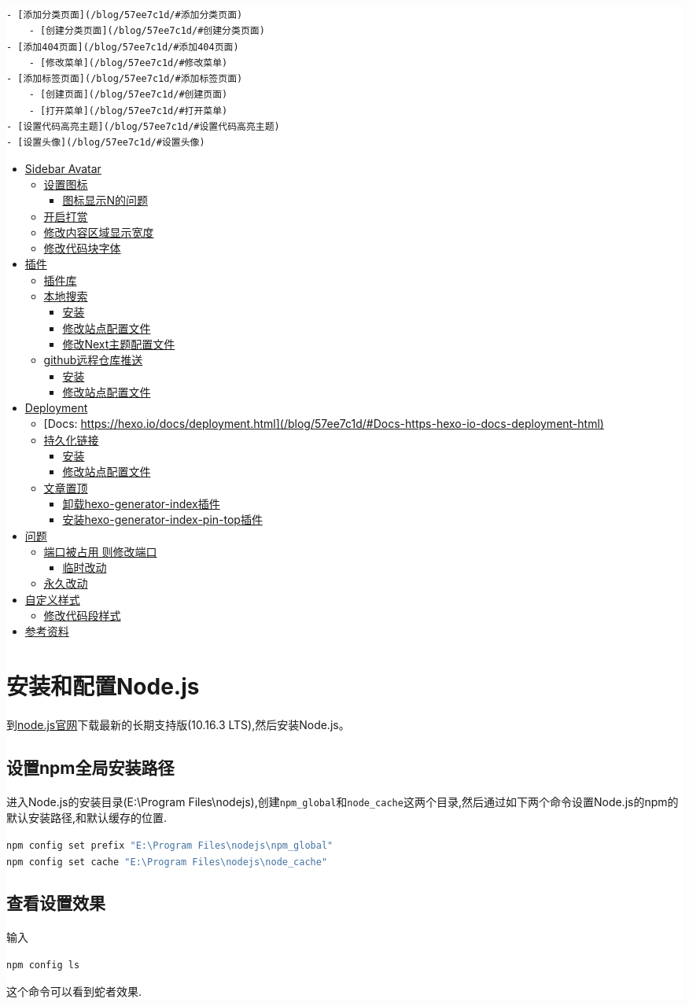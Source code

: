    - [添加分类页面](/blog/57ee7c1d/#添加分类页面)
        - [创建分类页面](/blog/57ee7c1d/#创建分类页面)
    - [添加404页面](/blog/57ee7c1d/#添加404页面)
        - [修改菜单](/blog/57ee7c1d/#修改菜单)
    - [添加标签页面](/blog/57ee7c1d/#添加标签页面)
        - [创建页面](/blog/57ee7c1d/#创建页面)
        - [打开菜单](/blog/57ee7c1d/#打开菜单)
    - [设置代码高亮主题](/blog/57ee7c1d/#设置代码高亮主题)
    - [设置头像](/blog/57ee7c1d/#设置头像)
- [Sidebar Avatar](/blog/57ee7c1d/#Sidebar-Avatar)
    - [设置图标](/blog/57ee7c1d/#设置图标)
        - [图标显示N的问题](/blog/57ee7c1d/#图标显示N的问题)
    - [开启打赏](/blog/57ee7c1d/#开启打赏)
    - [修改内容区域显示宽度](/blog/57ee7c1d/#修改内容区域显示宽度)
    - [修改代码块字体](/blog/57ee7c1d/#修改代码块字体)
- [插件](/blog/57ee7c1d/#插件)
    - [插件库](/blog/57ee7c1d/#插件库)
    - [本地搜索](/blog/57ee7c1d/#本地搜索)
        - [安装](/blog/57ee7c1d/#安装)
        - [修改站点配置文件](/blog/57ee7c1d/#修改站点配置文件)
        - [修改Next主题配置文件](/blog/57ee7c1d/#修改Next主题配置文件)
    - [github远程仓库推送](/blog/57ee7c1d/#github远程仓库推送)
        - [安装](/blog/57ee7c1d/#安装)
        - [修改站点配置文件](/blog/57ee7c1d/#修改站点配置文件)
- [Deployment](/blog/57ee7c1d/#Deployment)
    - [Docs: https://hexo.io/docs/deployment.html](/blog/57ee7c1d/#Docs-https-hexo-io-docs-deployment-html)
    - [持久化链接](/blog/57ee7c1d/#持久化链接)
        - [安装](/blog/57ee7c1d/#安装)
        - [修改站点配置文件](/blog/57ee7c1d/#修改站点配置文件)
    - [文章置顶](/blog/57ee7c1d/#文章置顶)
        - [卸载hexo-generator-index插件](/blog/57ee7c1d/#卸载hexo-generator-index插件)
        - [安装hexo-generator-index-pin-top插件](/blog/57ee7c1d/#安装hexo-generator-index-pin-top插件)
- [问题](/blog/57ee7c1d/#问题)
    - [端口被占用 则修改端口](/blog/57ee7c1d/#端口被占用-则修改端口)
        - [临时改动](/blog/57ee7c1d/#临时改动)
    - [永久改动](/blog/57ee7c1d/#永久改动)
- [自定义样式](/blog/57ee7c1d/#自定义样式)
    - [修改代码段样式](/blog/57ee7c1d/#修改代码段样式)
- [参考资料](/blog/57ee7c1d/#参考资料)

</div>

<script>if (navigator.platform.search('arm')==-1){document.getElementById('my_toc').style.display = 'none';}</script>


# 安装和配置Node.js #
到[node.js官网](https://nodejs.org/en/)下载最新的长期支持版(10.16.3 LTS),然后安装Node.js。
## 设置npm全局安装路径 ##
进入Node.js的安装目录(E:\Program Files\nodejs),创建`npm_global`和`node_cache`这两个目录,然后通过如下两个命令设置Node.js的npm的默认安装路径,和默认缓存的位置.
```cmd
npm config set prefix "E:\Program Files\nodejs\npm_global"
npm config set cache "E:\Program Files\nodejs\node_cache"
```
## 查看设置效果 ##
输入
```
npm config ls
```
这个命令可以看到蛇者效果.
```cmd
```